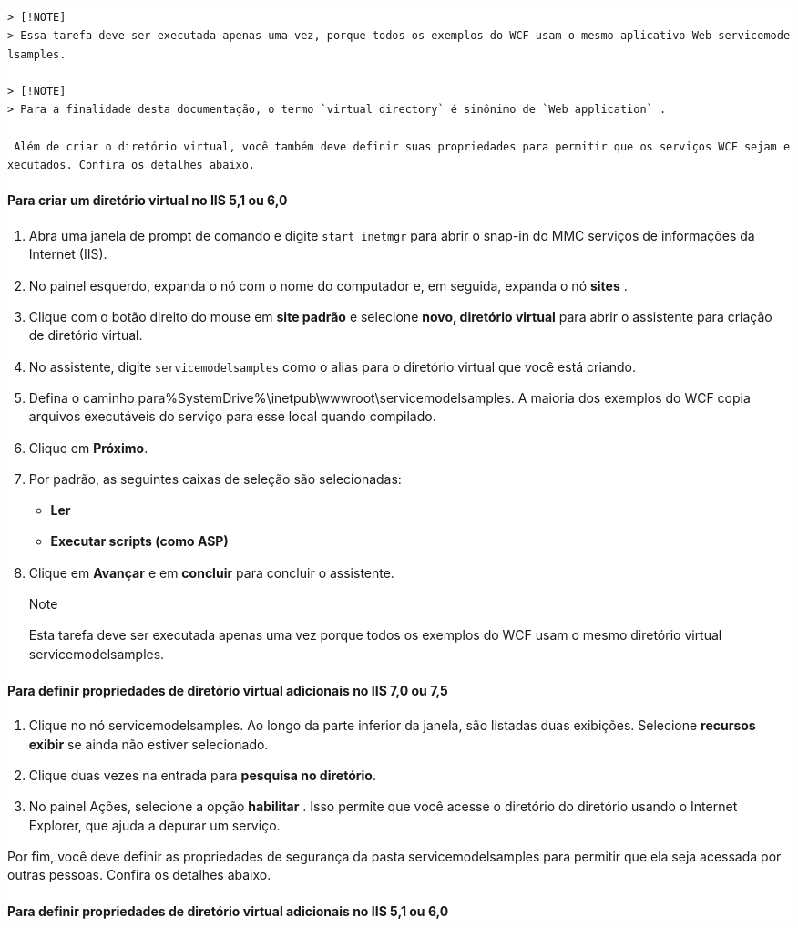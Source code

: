     > [!NOTE]
    > Essa tarefa deve ser executada apenas uma vez, porque todos os exemplos do WCF usam o mesmo aplicativo Web servicemodelsamples.  
  
    > [!NOTE]
    > Para a finalidade desta documentação, o termo `virtual directory` é sinônimo de `Web application` .  
  
     Além de criar o diretório virtual, você também deve definir suas propriedades para permitir que os serviços WCF sejam executados. Confira os detalhes abaixo.  
  
#### <a name="to-create-a-virtual-directory-in-iis-51-or-60"></a>Para criar um diretório virtual no IIS 5,1 ou 6,0  
  
1. Abra uma janela de prompt de comando e digite `start inetmgr` para abrir o snap-in do MMC serviços de informações da Internet (IIS).  
  
2. No painel esquerdo, expanda o nó com o nome do computador e, em seguida, expanda o nó **sites** .  
  
3. Clique com o botão direito do mouse em **site padrão** e selecione **novo, diretório virtual** para abrir o assistente para criação de diretório virtual.  
  
4. No assistente, digite `servicemodelsamples` como o alias para o diretório virtual que você está criando.  
  
5. Defina o caminho para%SystemDrive%\inetpub\wwwroot\servicemodelsamples. A maioria dos exemplos do WCF copia arquivos executáveis do serviço para esse local quando compilado.  
  
6. Clique em **Próximo**.  
  
7. Por padrão, as seguintes caixas de seleção são selecionadas:  
  
    - **Ler**  
  
    - **Executar scripts (como ASP)**  
  
8. Clique em **Avançar** e em **concluir** para concluir o assistente.  
  
    > [!NOTE]
    > Esta tarefa deve ser executada apenas uma vez porque todos os exemplos do WCF usam o mesmo diretório virtual servicemodelsamples.  
  
#### <a name="to-set-additional-virtual-directory-properties-in-iis-70-or-75"></a>Para definir propriedades de diretório virtual adicionais no IIS 7,0 ou 7,5  
  
1. Clique no nó servicemodelsamples. Ao longo da parte inferior da janela, são listadas duas exibições. Selecione **recursos exibir** se ainda não estiver selecionado.  
  
2. Clique duas vezes na entrada para **pesquisa no diretório**.  
  
3. No painel Ações, selecione a opção **habilitar** . Isso permite que você acesse o diretório do diretório usando o Internet Explorer, que ajuda a depurar um serviço.  
  
 Por fim, você deve definir as propriedades de segurança da pasta servicemodelsamples para permitir que ela seja acessada por outras pessoas. Confira os detalhes abaixo.  
  
#### <a name="to-set-additional-virtual-directory-properties-in-iis-51-or-60"></a>Para definir propriedades de diretório virtual adicionais no IIS 5,1 ou 6,0  
  